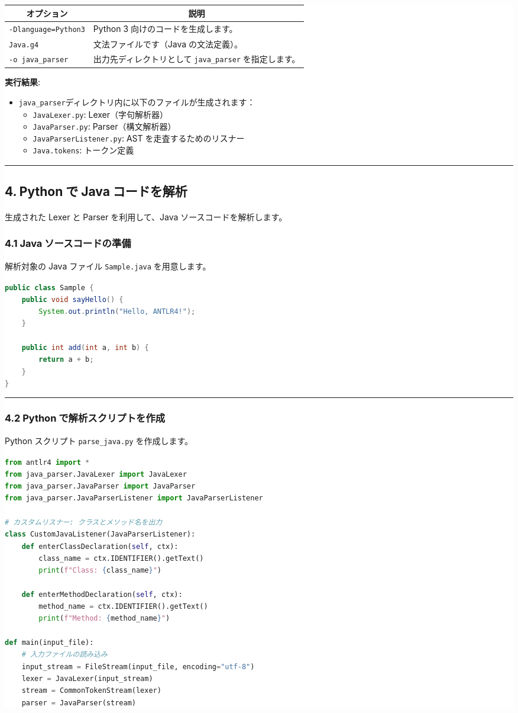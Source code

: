 | **オプション**       | **説明**                                              |
| -------------------- | ----------------------------------------------------- |
| `-Dlanguage=Python3` | Python 3 向けのコードを生成します。                   |
| `Java.g4`            | 文法ファイルです（Java の文法定義）。                 |
| `-o java_parser`     | 出力先ディレクトリとして `java_parser` を指定します。 |

**実行結果**:

- `java_parser`ディレクトリ内に以下のファイルが生成されます：
  - `JavaLexer.py`: Lexer（字句解析器）
  - `JavaParser.py`: Parser（構文解析器）
  - `JavaParserListener.py`: AST を走査するためのリスナー
  - `Java.tokens`: トークン定義

---

## **4. Python で Java コードを解析**

生成された Lexer と Parser を利用して、Java ソースコードを解析します。

### **4.1 Java ソースコードの準備**

解析対象の Java ファイル `Sample.java` を用意します。

```java
public class Sample {
    public void sayHello() {
        System.out.println("Hello, ANTLR4!");
    }

    public int add(int a, int b) {
        return a + b;
    }
}
```

---

### **4.2 Python で解析スクリプトを作成**

Python スクリプト `parse_java.py` を作成します。

```python
from antlr4 import *
from java_parser.JavaLexer import JavaLexer
from java_parser.JavaParser import JavaParser
from java_parser.JavaParserListener import JavaParserListener

# カスタムリスナー: クラスとメソッド名を出力
class CustomJavaListener(JavaParserListener):
    def enterClassDeclaration(self, ctx):
        class_name = ctx.IDENTIFIER().getText()
        print(f"Class: {class_name}")

    def enterMethodDeclaration(self, ctx):
        method_name = ctx.IDENTIFIER().getText()
        print(f"Method: {method_name}")

def main(input_file):
    # 入力ファイルの読み込み
    input_stream = FileStream(input_file, encoding="utf-8")
    lexer = JavaLexer(input_stream)
    stream = CommonTokenStream(lexer)
    parser = JavaParser(stream)

```
